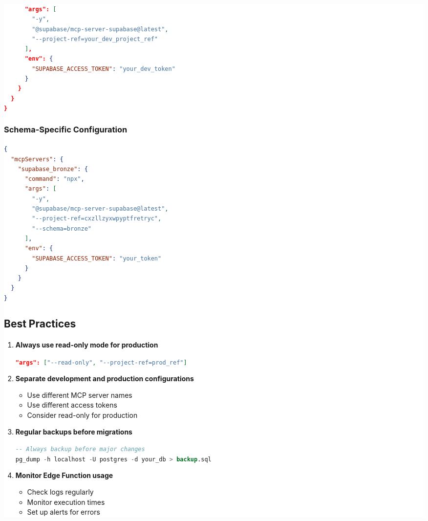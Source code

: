 ```json
      "args": [
        "-y",
        "@supabase/mcp-server-supabase@latest",
        "--project-ref=your_dev_project_ref"
      ],
      "env": {
        "SUPABASE_ACCESS_TOKEN": "your_dev_token"
      }
    }
  }
}
```

### Schema-Specific Configuration
```json
{
  "mcpServers": {
    "supabase_bronze": {
      "command": "npx",
      "args": [
        "-y",
        "@supabase/mcp-server-supabase@latest",
        "--project-ref=cxzllzyxwpyptfretryc",
        "--schema=bronze"
      ],
      "env": {
        "SUPABASE_ACCESS_TOKEN": "your_token"
      }
    }
  }
}
```

## Best Practices

1. **Always use read-only mode for production**
   ```json
   "args": ["--read-only", "--project-ref=prod_ref"]
   ```

2. **Separate development and production configurations**
   - Use different MCP server names
   - Use different access tokens
   - Consider read-only for production

3. **Regular backups before migrations**
   ```sql
   -- Always backup before major changes
   pg_dump -h localhost -U postgres -d your_db > backup.sql
   ```

4. **Monitor Edge Function usage**
   - Check logs regularly
   - Monitor execution times
   - Set up alerts for errors

